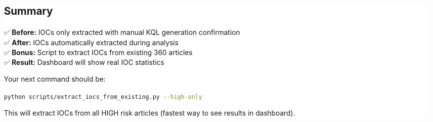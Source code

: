 ## Summary

✅ **Before:** IOCs only extracted with manual KQL generation confirmation  
✅ **After:** IOCs automatically extracted during analysis  
✅ **Bonus:** Script to extract IOCs from existing 360 articles  
✅ **Result:** Dashboard will show real IOC statistics

Your next command should be:
```bash
python scripts/extract_iocs_from_existing.py --high-only
```

This will extract IOCs from all HIGH risk articles (fastest way to see results in dashboard).
